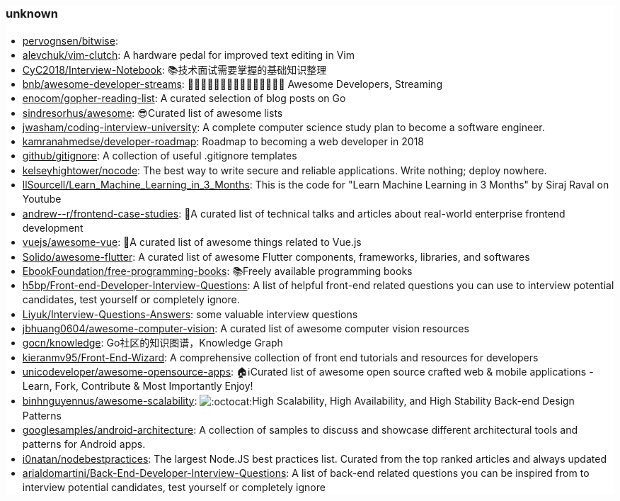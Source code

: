 ### unknown
* [pervognsen/bitwise](https://github.com/pervognsen/bitwise): 
* [alevchuk/vim-clutch](https://github.com/alevchuk/vim-clutch): A hardware pedal for improved text editing in Vim
* [CyC2018/Interview-Notebook](https://github.com/CyC2018/Interview-Notebook): <g-emoji alias="books" class="g-emoji" fallback-src="https://assets-cdn.github.com/images/icons/emoji/unicode/1f4da.png">📚</g-emoji>技术面试需要掌握的基础知识整理
* [bnb/awesome-developer-streams](https://github.com/bnb/awesome-developer-streams): 👩🏿‍💻👨🏾‍💻👩🏼‍💻👨🏽‍💻👩🏻‍💻 Awesome Developers, Streaming
* [enocom/gopher-reading-list](https://github.com/enocom/gopher-reading-list): A curated selection of blog posts on Go
* [sindresorhus/awesome](https://github.com/sindresorhus/awesome): <g-emoji alias="sunglasses" class="g-emoji" fallback-src="https://assets-cdn.github.com/images/icons/emoji/unicode/1f60e.png">😎</g-emoji>Curated list of awesome lists
* [jwasham/coding-interview-university](https://github.com/jwasham/coding-interview-university): A complete computer science study plan to become a software engineer.
* [kamranahmedse/developer-roadmap](https://github.com/kamranahmedse/developer-roadmap): Roadmap to becoming a web developer in 2018
* [github/gitignore](https://github.com/github/gitignore): A collection of useful .gitignore templates
* [kelseyhightower/nocode](https://github.com/kelseyhightower/nocode): The best way to write secure and reliable applications. Write nothing; deploy nowhere.
* [llSourcell/Learn_Machine_Learning_in_3_Months](https://github.com/llSourcell/Learn_Machine_Learning_in_3_Months): This is the code for "Learn Machine Learning in 3 Months" by Siraj Raval on Youtube
* [andrew--r/frontend-case-studies](https://github.com/andrew--r/frontend-case-studies): <g-emoji alias="briefcase" class="g-emoji" fallback-src="https://assets-cdn.github.com/images/icons/emoji/unicode/1f4bc.png">💼</g-emoji>A curated list of technical talks and articles about real-world enterprise frontend development
* [vuejs/awesome-vue](https://github.com/vuejs/awesome-vue): <g-emoji alias="tada" class="g-emoji" fallback-src="https://assets-cdn.github.com/images/icons/emoji/unicode/1f389.png">🎉</g-emoji>A curated list of awesome things related to Vue.js
* [Solido/awesome-flutter](https://github.com/Solido/awesome-flutter): A curated list of awesome Flutter components, frameworks, libraries, and softwares
* [EbookFoundation/free-programming-books](https://github.com/EbookFoundation/free-programming-books): <g-emoji alias="books" class="g-emoji" fallback-src="https://assets-cdn.github.com/images/icons/emoji/unicode/1f4da.png">📚</g-emoji>Freely available programming books
* [h5bp/Front-end-Developer-Interview-Questions](https://github.com/h5bp/Front-end-Developer-Interview-Questions): A list of helpful front-end related questions you can use to interview potential candidates, test yourself or completely ignore.
* [Liyuk/Interview-Questions-Answers](https://github.com/Liyuk/Interview-Questions-Answers): some valuable interview questions
* [jbhuang0604/awesome-computer-vision](https://github.com/jbhuang0604/awesome-computer-vision): A curated list of awesome computer vision resources
* [gocn/knowledge](https://github.com/gocn/knowledge): Go社区的知识图谱，Knowledge Graph
* [kieranmv95/Front-End-Wizard](https://github.com/kieranmv95/Front-End-Wizard): A comprehensive collection of front end tutorials and resources for developers
* [unicodeveloper/awesome-opensource-apps](https://github.com/unicodeveloper/awesome-opensource-apps): <g-emoji alias="house" class="g-emoji" fallback-src="https://assets-cdn.github.com/images/icons/emoji/unicode/1f3e0.png">🏠</g-emoji><g-emoji alias="information_source" class="g-emoji" fallback-src="https://assets-cdn.github.com/images/icons/emoji/unicode/2139.png">ℹ️</g-emoji>Curated list of awesome open source crafted web & mobile applications - Learn, Fork, Contribute & Most Importantly Enjoy!
* [binhnguyennus/awesome-scalability](https://github.com/binhnguyennus/awesome-scalability): <img align="absmiddle" alt=":octocat:" class="emoji" height="20" src="https://assets-cdn.github.com/images/icons/emoji/octocat.png" title=":octocat:" width="20"/>High Scalability, High Availability, and High Stability Back-end Design Patterns
* [googlesamples/android-architecture](https://github.com/googlesamples/android-architecture): A collection of samples to discuss and showcase different architectural tools and patterns for Android apps.
* [i0natan/nodebestpractices](https://github.com/i0natan/nodebestpractices): The largest Node.JS best practices list. Curated from the top ranked articles and always updated
* [arialdomartini/Back-End-Developer-Interview-Questions](https://github.com/arialdomartini/Back-End-Developer-Interview-Questions): A list of back-end related questions you can be inspired from to interview potential candidates, test yourself or completely ignore
